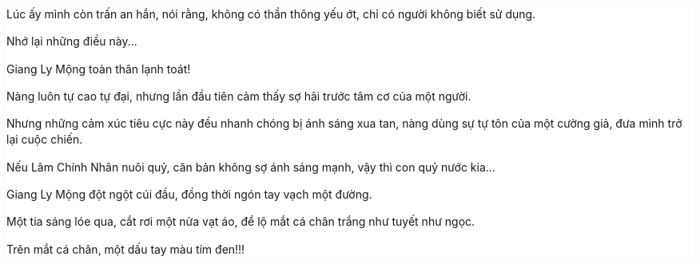 Lúc ấy mình còn trấn an hắn, nói rằng, không có thần thông yếu ớt, chỉ có người không biết sử dụng.

Nhớ lại những điều này...

Giang Ly Mộng toàn thân lạnh toát!

Nàng luôn tự cao tự đại, nhưng lần đầu tiên cảm thấy sợ hãi trước tâm cơ của một người.

Nhưng những cảm xúc tiêu cực này đều nhanh chóng bị ánh sáng xua tan, nàng dùng sự tự tôn của một cường giả, đưa mình trở lại cuộc chiến.

Nếu Lâm Chính Nhân nuôi quỷ, căn bản không sợ ánh sáng mạnh, vậy thì con quỷ nước kia...

Giang Ly Mộng đột ngột cúi đầu, đồng thời ngón tay vạch một đường.

Một tia sáng lóe qua, cắt rơi một nửa vạt áo, để lộ mắt cá chân trắng như tuyết như ngọc.

Trên mắt cá chân, một dấu tay màu tím đen!!!